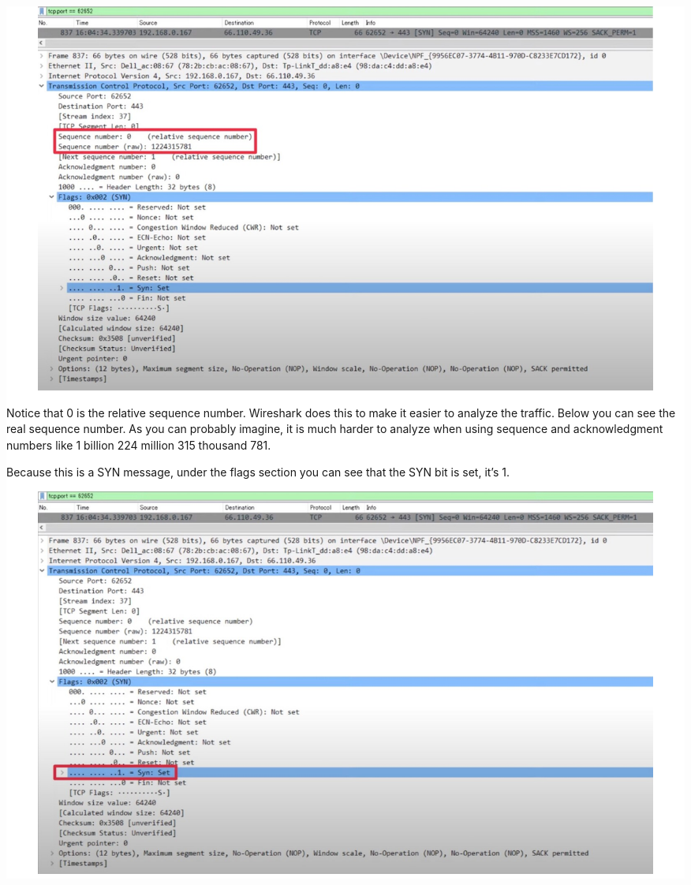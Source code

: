 <figure><img src="../../.gitbook/assets/image (11).png" alt=""><figcaption></figcaption></figure>

Notice that 0 is the relative sequence number. Wireshark does this to make it easier to analyze the traffic. Below you can see the real sequence number. As you can probably imagine, it is much harder to analyze when using sequence and acknowledgment numbers like 1 billion 224 million 315 thousand 781.

Because this is a SYN message, under the flags section you can see that the SYN bit is set, it’s 1.

<figure><img src="../../.gitbook/assets/image (12).png" alt=""><figcaption></figcaption></figure>

